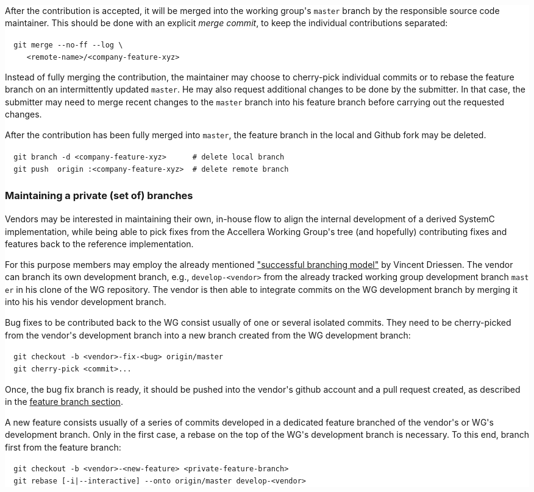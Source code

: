 After the contribution is accepted, it will be merged into the working group's
`master` branch by the responsible source code maintainer.  This should
be done with an explicit *merge commit*, to keep the individual
contributions separated:

      git merge --no-ff --log \
         <remote-name>/<company-feature-xyz>

Instead of fully merging the contribution, the maintainer may choose
to cherry-pick individual commits or to rebase the feature branch on
an intermittently updated `master`.  He may also request additional
changes to be done by the submitter.  In that case, the submitter may
need to merge recent changes to the `master` branch into his feature
branch before carrying out the requested changes.

After the contribution has been fully merged into `master`, the
feature branch in the local and Github fork may be deleted.

      git branch -d <company-feature-xyz>      # delete local branch
      git push  origin :<company-feature-xyz>  # delete remote branch

### Maintaining a private (set of) branches

Vendors may be interested in maintaining their own, in-house flow
to align the internal development of a derived SystemC implementation,
while being able to pick fixes from the Accellera Working Group's tree
(and hopefully) contributing fixes and features back to the reference
implementation.

For this purpose members may employ the already mentioned ["successful
branching model"][12] by Vincent Driessen.  The vendor can branch its
own development branch, e.g., `develop-<vendor>` from the already
tracked working group development branch `master` in his clone of the WG
repository.  The vendor is then able to integrate commits on the WG
development branch by merging it into his his vendor development
branch.

Bug fixes to be contributed back to the WG consist usually of one or
several isolated commits.  They need to be cherry-picked from the
vendor's development branch into a new branch created from the WG
development branch:

      git checkout -b <vendor>-fix-<bug> origin/master
      git cherry-pick <commit>...

Once, the bug fix branch is ready, it should be pushed into the
vendor's github account and a pull request created, as described in
the [feature branch section](#adding-a-feature-set).

A new feature consists usually of a series of commits developed in a
dedicated feature branched of the vendor's or WG's development
branch.  Only in the first case, a rebase on the top of the WG's
development branch is necessary.  To this end, branch first from the
feature branch:

      git checkout -b <vendor>-<new-feature> <private-feature-branch>
      git rebase [-i|--interactive] --onto origin/master develop-<vendor>


 [1]: https://git-scm.com "Git version control system"
 [2]: https://github.com
 [3]: https://github.com/osci-wg "Accellera WG GitHub organization"
 [4]: https://git-scm.com/book "Pro Git Book"
 [5]: ../CONTRIBUTING.md "Contriubting to SystemC"
 [6]: https://help.github.com/articles/fork-a-repo
 [7]: http://zrusin.blogspot.de/2007/09/git-cheat-sheet.html "Git Cheat Sheet"
 [8]: https://help.github.com/articles/using-pull-requests "Using Pull Requests - github:help"
 [9]: https://github.com/accellera-official/systemc/releases
 [10]: https://github.com/accellera-official/systemc/tags
 [12]: https://nvie.com/posts/a-successful-git-branching-model/ "'A successful Git branching model' by Vincent Driessen"